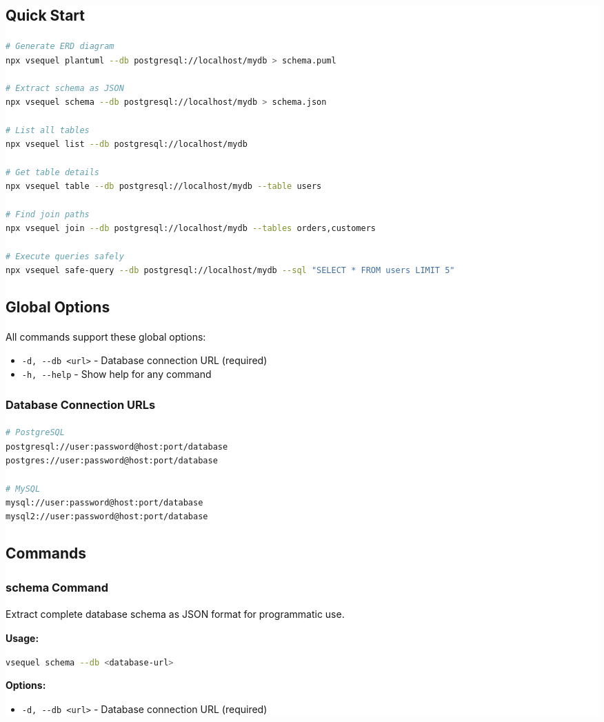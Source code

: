 ## Quick Start

```bash
# Generate ERD diagram
npx vsequel plantuml --db postgresql://localhost/mydb > schema.puml

# Extract schema as JSON
npx vsequel schema --db postgresql://localhost/mydb > schema.json

# List all tables
npx vsequel list --db postgresql://localhost/mydb

# Get table details
npx vsequel table --db postgresql://localhost/mydb --table users

# Find join paths
npx vsequel join --db postgresql://localhost/mydb --tables orders,customers

# Execute queries safely
npx vsequel safe-query --db postgresql://localhost/mydb --sql "SELECT * FROM users LIMIT 5"
```

## Global Options

All commands support these global options:

- `-d, --db <url>` - Database connection URL (required)
- `-h, --help` - Show help for any command

### Database Connection URLs

```bash
# PostgreSQL
postgresql://user:password@host:port/database
postgres://user:password@host:port/database

# MySQL
mysql://user:password@host:port/database
mysql2://user:password@host:port/database
```

## Commands

### schema Command

Extract complete database schema as JSON format for programmatic use.

**Usage:**
```bash
vsequel schema --db <database-url>
```

**Options:**
- `-d, --db <url>` - Database connection URL (required)
